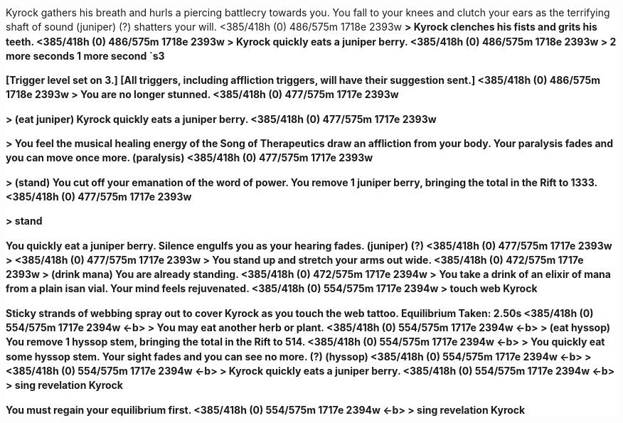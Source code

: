 Kyrock gathers his breath and hurls a piercing battlecry towards you.
You fall to your knees and clutch your ears as the terrifying shaft of sound  (juniper) (?)
shatters your will.
<385/418h (0) 486/575m 1718e 2393w <eb> <b> <ps>> 
Kyrock clenches his fists and grits his teeth.
<385/418h (0) 486/575m 1718e 2393w <eb> <b> <ps>> 
Kyrock quickly eats a juniper berry.
<385/418h (0) 486/575m 1718e 2393w <eb> <b> <ps>> 2 more seconds
1 more second
`s3

[Trigger level set on 3.]
[All triggers, including affliction triggers, will have their suggestion sent.]
<385/418h (0) 486/575m 1718e 2393w <eb> <b> <ps>> 
You are no longer stunned.
<385/418h (0) 477/575m 1717e 2393w <eb> <b> <p>> (eat juniper) 
Kyrock quickly eats a juniper berry.
<385/418h (0) 477/575m 1717e 2393w <eb> <hb> <p>> 
You feel the musical healing energy of the Song of Therapeutics draw an 
affliction from your body.
Your paralysis fades and you can move once more. (paralysis)
<385/418h (0) 477/575m 1717e 2393w <eb> <hb> <p>> (stand) 
You cut off your emanation of the word of power.
You remove 1 juniper berry, bringing the total in the Rift to 1333.
<385/418h (0) 477/575m 1717e 2393w <eb> <hb> <p>> stand

You quickly eat a juniper berry.
Silence engulfs you as your hearing fades. (juniper) (?)
<385/418h (0) 477/575m 1717e 2393w <eb> <hb> <pd>> 
<385/418h (0) 477/575m 1717e 2393w <eb> <hb> <pd>> 
You stand up and stretch your arms out wide.
<385/418h (0) 472/575m 1717e 2393w <eb> <hb> <d>> (drink mana) 
You are already standing.
<385/418h (0) 472/575m 1717e 2394w <eb> <hb> <d>> 
You take a drink of an elixir of mana from a plain isan vial.
Your mind feels rejuvenated.
<385/418h (0) 554/575m 1717e 2394w <eb> <hb> <d>> touch web Kyrock

Sticky strands of webbing spray out to cover Kyrock as you touch the web tattoo.
Equilibrium Taken: 2.50s
<385/418h (0) 554/575m 1717e 2394w <-b> <hb> <d>> 
You may eat another herb or plant.
<385/418h (0) 554/575m 1717e 2394w <-b> <b> <d>> (eat hyssop) 
You remove 1 hyssop stem, bringing the total in the Rift to 514.
<385/418h (0) 554/575m 1717e 2394w <-b> <hb> <d>> 
You quickly eat some hyssop stem.
Your sight fades and you can see no more. (?) (hyssop)
<385/418h (0) 554/575m 1717e 2394w <-b> <hb> <bd>> 
<385/418h (0) 554/575m 1717e 2394w <-b> <hb> <bd>> 
Kyrock quickly eats a juniper berry.
<385/418h (0) 554/575m 1717e 2394w <-b> <hb> <bd>> sing revelation Kyrock

You must regain your equilibrium first.
<385/418h (0) 554/575m 1717e 2394w <-b> <hb> <bd>> sing revelation Kyrock
